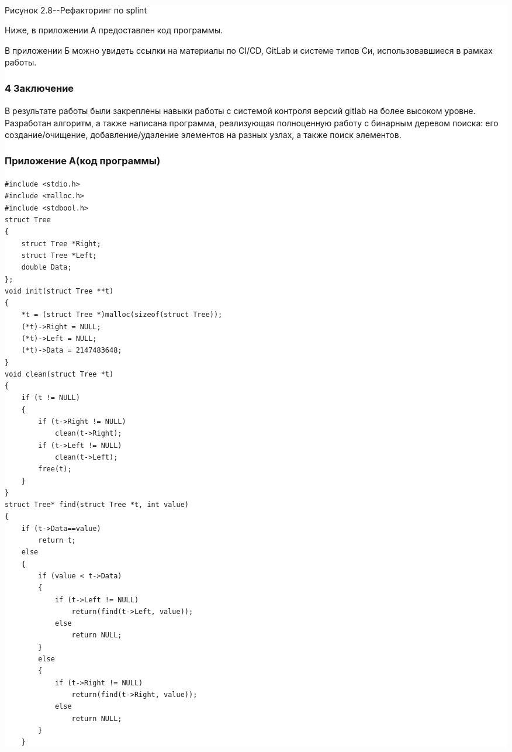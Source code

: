 Рисунок 2.8--Рефакторинг по splint

Ниже, в приложении А предоставлен код программы.

В приложении Б можно увидеть ссылки на материалы по CI/CD, GitLab и системе типов Си, использовавшиеся в рамках работы.

### 4 Заключение

В результате работы были закреплены навыки работы с системой контроля версий gitlab на более высоком уровне. Разработан алгоритм, а также написана программа, реализующая полноценную работу с бинарным деревом поиска: его создание/очищение, добавление/удаление элементов на разных узлах, а также поиск элементов.

### Приложение А(код программы)

```с
#include <stdio.h>
#include <malloc.h>
#include <stdbool.h>
struct Tree
{
	struct Tree *Right;
	struct Tree *Left;
	double Data;
};
void init(struct Tree **t)
{
	*t = (struct Tree *)malloc(sizeof(struct Tree));
	(*t)->Right = NULL;
	(*t)->Left = NULL;
	(*t)->Data = 2147483648;
}
void clean(struct Tree *t)
{
	if (t != NULL)
	{
		if (t->Right != NULL)
			clean(t->Right);
		if (t->Left != NULL)
			clean(t->Left);
		free(t);
	}
}
struct Tree* find(struct Tree *t, int value)
{
	if (t->Data==value)
		return t;
	else
	{
		if (value < t->Data)
		{
			if (t->Left != NULL)
				return(find(t->Left, value));
			else
				return NULL;
		}
		else
		{
			if (t->Right != NULL)
				return(find(t->Right, value));
			else
				return NULL;
		}
	}
```